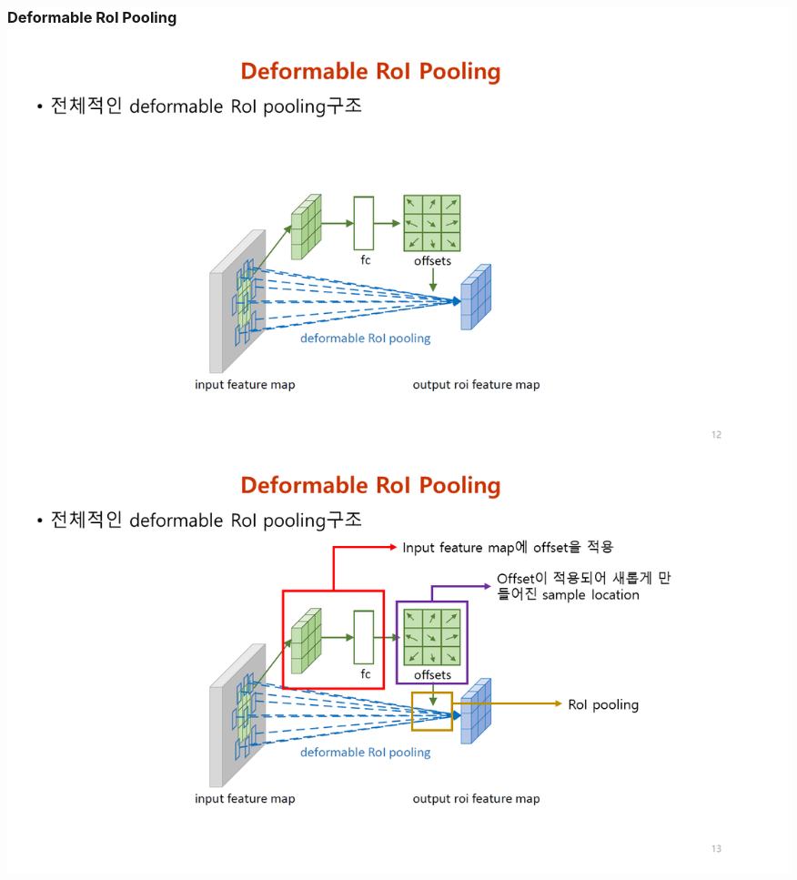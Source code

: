 ### Deformable RoI Pooling
<img src='\assets\papers\Deformable Convolutional Networks\12.PNG' width='800'>
<img src='\assets\papers\Deformable Convolutional Networks\13.PNG' width='800'>